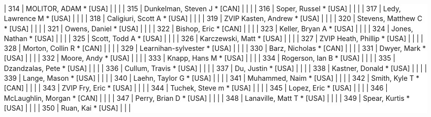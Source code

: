 | 314 | MOLITOR, ADAM \* [USA] |  |  |
| 315 | Dunkelman, Steven J \* [CAN] |  |  |
| 316 | Soper, Russel \* [USA] |  |  |
| 317 | Ledy, Lawrence M \* [USA] |  |  |
| 318 | Caligiuri, Scott A \* [USA] |  |  |
| 319 | ZVIP Kasten, Andrew \* [USA] |  |  |
| 320 | Stevens, Matthew C \* [USA] |  |  |
| 321 | Owens, Daniel \* [USA] |  |  |
| 322 | Bishop, Eric \* [CAN] |  |  |
| 323 | Keller, Bryan A \* [USA] |  |  |
| 324 | Jones, Nathan \* [USA] |  |  |
| 325 | Scott, Todd A \* [USA] |  |  |
| 326 | Karczewski, Matt \* [USA] |  |  |
| 327 | ZVIP Heath, Phillip \* [USA] |  |  |
| 328 | Morton, Collin R \* [CAN] |  |  |
| 329 | Learnihan-sylvester \* [USA] |  |  |
| 330 | Barz, Nicholas \* [CAN] |  |  |
| 331 | Dwyer, Mark \* [USA] |  |  |
| 332 | Moore, Andy \* [USA] |  |  |
| 333 | Knapp, Hans M \* [USA] |  |  |
| 334 | Rogerson, Ian B \* [USA] |  |  |
| 335 | Dzandzalas, Pete \* [USA] |  |  |
| 336 | Cullum, Travis \* [USA] |  |  |
| 337 | Du, Justin \* [USA] |  |  |
| 338 | Kastner, Donald \* [USA] |  |  |
| 339 | Lange, Mason \* [USA] |  |  |
| 340 | Laehn, Taylor G \* [USA] |  |  |
| 341 | Muhammed, Naim \* [USA] |  |  |
| 342 | Smith, Kyle T \* [CAN] |  |  |
| 343 | ZVIP Fry, Eric \* [USA] |  |  |
| 344 | Tuchek, Steve m \* [USA] |  |  |
| 345 | Lopez, Eric \* [USA] |  |  |
| 346 | McLaughlin, Morgan \* [CAN] |  |  |
| 347 | Perry, Brian D \* [USA] |  |  |
| 348 | Lanaville, Matt T \* [USA] |  |  |
| 349 | Spear, Kurtis \* [USA] |  |  |
| 350 | Ruan, Kai \* [USA] |  |  |